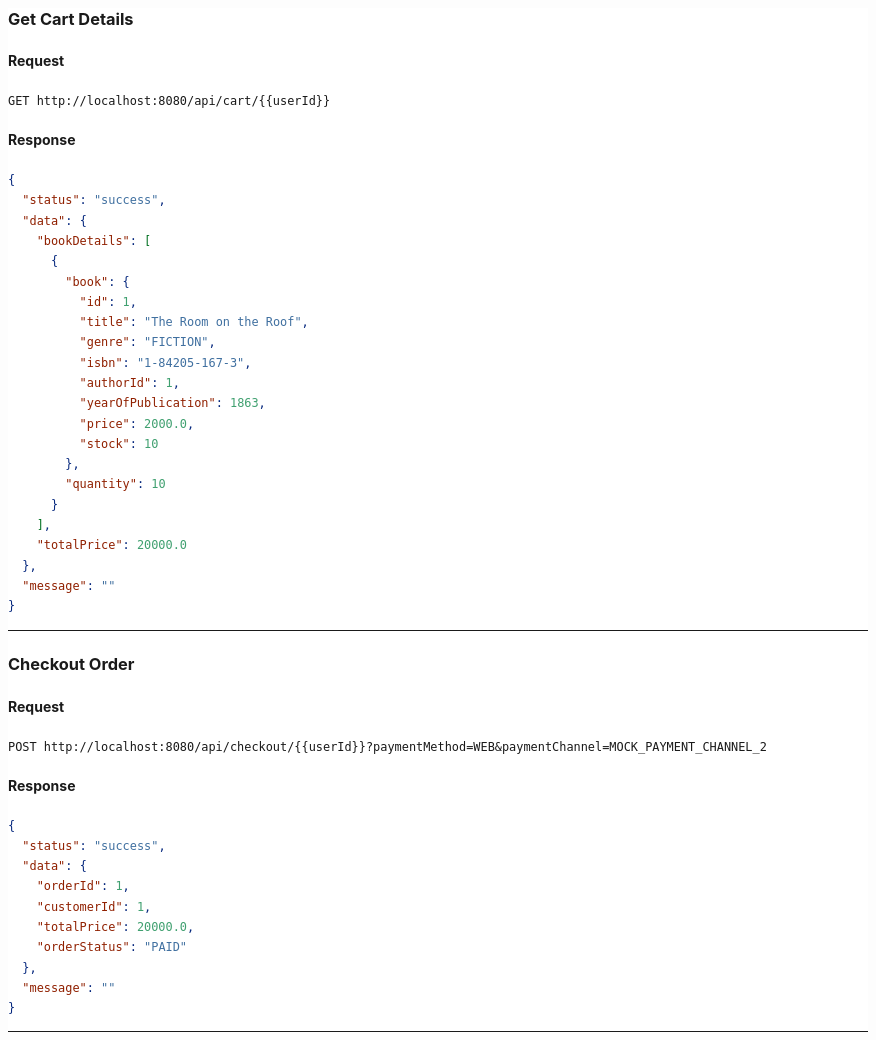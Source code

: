 
### Get Cart Details
#### Request
```http
GET http://localhost:8080/api/cart/{{userId}}
```
#### Response
```json
{
  "status": "success",
  "data": {
    "bookDetails": [
      {
        "book": {
          "id": 1,
          "title": "The Room on the Roof",
          "genre": "FICTION",
          "isbn": "1-84205-167-3",
          "authorId": 1,
          "yearOfPublication": 1863,
          "price": 2000.0,
          "stock": 10
        },
        "quantity": 10
      }
    ],
    "totalPrice": 20000.0
  },
  "message": ""
}
```

---

### Checkout Order
#### Request
```http
POST http://localhost:8080/api/checkout/{{userId}}?paymentMethod=WEB&paymentChannel=MOCK_PAYMENT_CHANNEL_2
```
#### Response
```json
{
  "status": "success",
  "data": {
    "orderId": 1,
    "customerId": 1,
    "totalPrice": 20000.0,
    "orderStatus": "PAID"
  },
  "message": ""
}
```

---